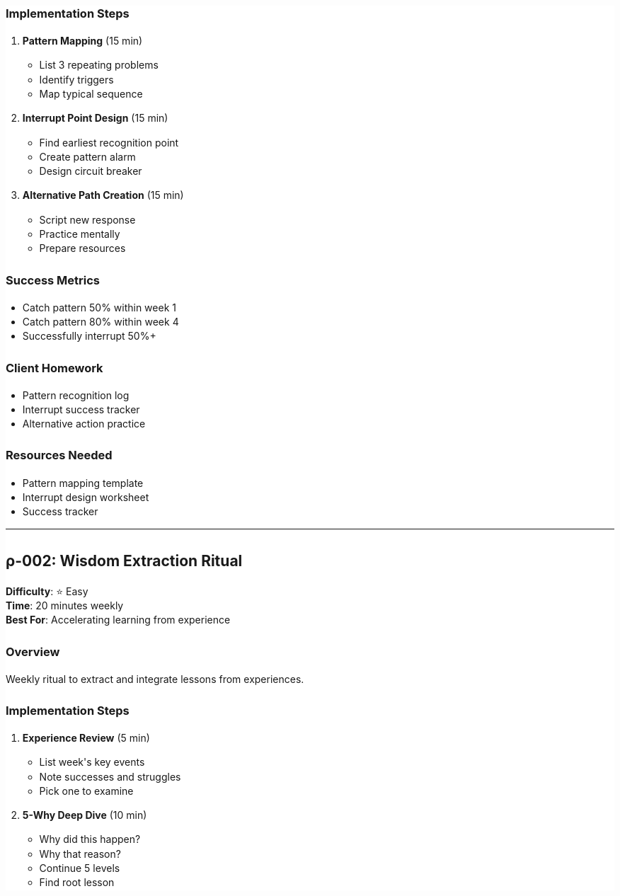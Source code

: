 ### Implementation Steps
1. **Pattern Mapping** (15 min)
   - List 3 repeating problems
   - Identify triggers
   - Map typical sequence

2. **Interrupt Point Design** (15 min)
   - Find earliest recognition point
   - Create pattern alarm
   - Design circuit breaker

3. **Alternative Path Creation** (15 min)
   - Script new response
   - Practice mentally
   - Prepare resources

### Success Metrics
- Catch pattern 50% within week 1
- Catch pattern 80% within week 4
- Successfully interrupt 50%+

### Client Homework
- Pattern recognition log
- Interrupt success tracker
- Alternative action practice

### Resources Needed
- Pattern mapping template
- Interrupt design worksheet
- Success tracker

---

## ρ-002: Wisdom Extraction Ritual
**Difficulty**: ⭐ Easy  
**Time**: 20 minutes weekly  
**Best For**: Accelerating learning from experience

### Overview
Weekly ritual to extract and integrate lessons from experiences.

### Implementation Steps
1. **Experience Review** (5 min)
   - List week's key events
   - Note successes and struggles
   - Pick one to examine

2. **5-Why Deep Dive** (10 min)
   - Why did this happen?
   - Why that reason?
   - Continue 5 levels
   - Find root lesson

